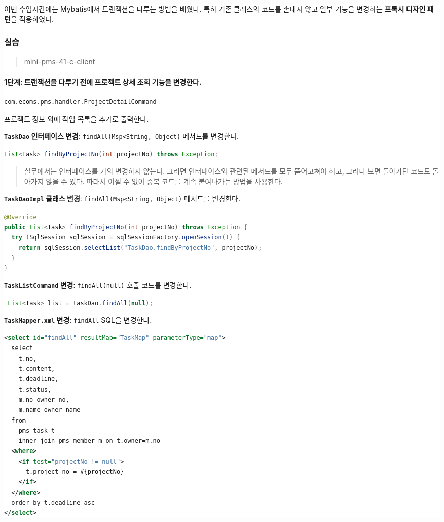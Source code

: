 이번 수업시간에는 Mybatis에서 트랜잭션을 다루는 방법을 배웠다. 특히 기존 클래스의 코드를 손대지 않고 일부 기능을 변경하는 **프록시 디자인 패턴**을 적용하였다. 

### 실습

> mini-pms-41-c-client

#### 1단계: 트랜잭션을 다루기 전에 프로젝트 상세 조회 기능을 변경한다.

`com.ecoms.pms.handler.ProjectDetailCommand`

프로젝트 정보 외에 작업 목록을 추가로 출력한다. 

**`TaskDao` 인터페이스 변경**: `findAll(Msp<String, Object)` 메서드를 변경한다.

```java
List<Task> findByProjectNo(int projectNo) throws Exception;
```

> 실무에서는 인터페이스를 거의 변경하지 않는다. 그러면 인터페이스와 관련된 메서드를 모두 뜯어고쳐야 하고, 그러다 보면 돌아가던 코드도 돌아가지 않을 수 있다.  따라서 어쩔 수 없이 중복 코드를 계속 붙여나가는 방법을 사용한다.

**`TaskDaoImpl` 클래스 변경**: `findAll(Msp<String, Object)` 메서드를 변경한다.

```java
@Override
public List<Task> findByProjectNo(int projectNo) throws Exception {
  try (SqlSession sqlSession = sqlSessionFactory.openSession()) {
    return sqlSession.selectList("TaskDao.findByProjectNo", projectNo);
  }
}
```

**`TaskListCommand` 변경**: `findAll(null)` 호출 코드를 변경한다.

```java
 List<Task> list = taskDao.findAll(null);
```

**`TaskMapper.xml` 변경**: `findAll` SQL을 변경한다.

```xml
<select id="findAll" resultMap="TaskMap" parameterType="map">
  select 
    t.no, 
    t.content,
    t.deadline, 
    t.status, 
    m.no owner_no, 
    m.name owner_name
  from 
    pms_task t 
    inner join pms_member m on t.owner=m.no
  <where>
    <if test="projectNo != null">
      t.project_no = #{projectNo}
    </if>
  </where>
  order by t.deadline asc
</select>
```
